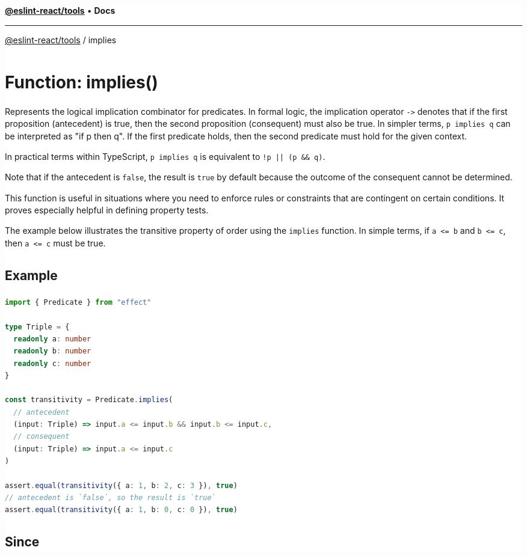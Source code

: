 [**@eslint-react/tools**](../README.md) • **Docs**

***

[@eslint-react/tools](../README.md) / implies

# Function: implies()

Represents the logical implication combinator for predicates. In formal
logic, the implication operator `->` denotes that if the first proposition
(antecedent) is true, then the second proposition (consequent) must also be
true. In simpler terms, `p implies q` can be interpreted as "if p then q". If
the first predicate holds, then the second predicate must hold
for the given context.

In practical terms within TypeScript, `p implies q` is equivalent to `!p || (p && q)`.

Note that if the antecedent is `false`, the result is `true` by default
because the outcome of the consequent cannot be determined.

This function is useful in situations where you need to enforce rules or
constraints that are contingent on certain conditions.
It proves especially helpful in defining property tests.

The example below illustrates the transitive property of order using the
`implies` function. In simple terms, if `a <= b` and `b <= c`, then `a <= c`
must be true.

## Example

```ts
import { Predicate } from "effect"

type Triple = {
  readonly a: number
  readonly b: number
  readonly c: number
}

const transitivity = Predicate.implies(
  // antecedent
  (input: Triple) => input.a <= input.b && input.b <= input.c,
  // consequent
  (input: Triple) => input.a <= input.c
)

assert.equal(transitivity({ a: 1, b: 2, c: 3 }), true)
// antecedent is `false`, so the result is `true`
assert.equal(transitivity({ a: 1, b: 0, c: 0 }), true)
```

## Since
